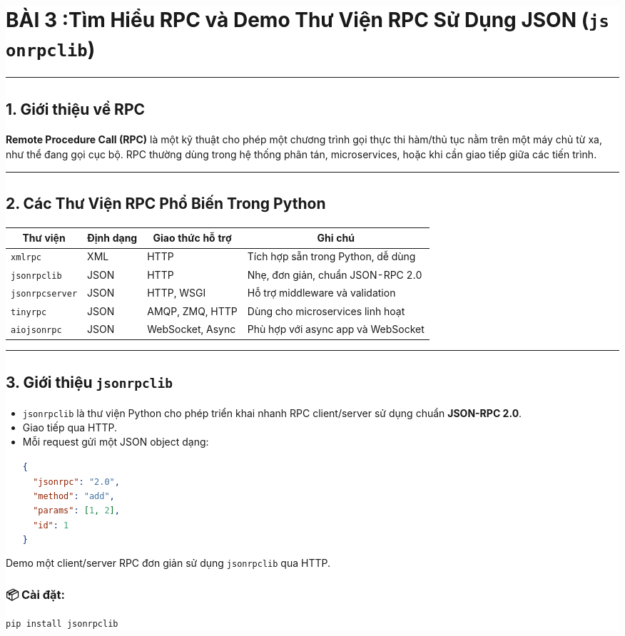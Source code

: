 # BÀI 3 :Tìm Hiểu RPC và Demo Thư Viện RPC Sử Dụng JSON (`jsonrpclib`)

---

## 1. Giới thiệu về RPC

**Remote Procedure Call (RPC)** là một kỹ thuật cho phép một chương trình gọi thực thi hàm/thủ tục nằm trên một máy chủ từ xa, như thể đang gọi cục bộ. RPC thường dùng trong hệ thống phân tán, microservices, hoặc khi cần giao tiếp giữa các tiến trình.

---

## 2. Các Thư Viện RPC Phổ Biến Trong Python

| Thư viện         | Định dạng     | Giao thức hỗ trợ | Ghi chú                                    |
|------------------|---------------|------------------|---------------------------------------------|
| `xmlrpc`         | XML           | HTTP             | Tích hợp sẵn trong Python, dễ dùng          |
| `jsonrpclib`     | JSON          | HTTP             | Nhẹ, đơn giản, chuẩn JSON-RPC 2.0           |
| `jsonrpcserver`  | JSON          | HTTP, WSGI       | Hỗ trợ middleware và validation             |
| `tinyrpc`        | JSON          | AMQP, ZMQ, HTTP  | Dùng cho microservices linh hoạt            |
| `aiojsonrpc`     | JSON          | WebSocket, Async | Phù hợp với async app và WebSocket          |

---

## 3. Giới thiệu `jsonrpclib`

- `jsonrpclib` là thư viện Python cho phép triển khai nhanh RPC client/server sử dụng chuẩn **JSON-RPC 2.0**.
- Giao tiếp qua HTTP.
- Mỗi request gửi một JSON object dạng:
  ```json
  {
    "jsonrpc": "2.0",
    "method": "add",
    "params": [1, 2],
    "id": 1
  }


Demo một client/server RPC đơn giản sử dụng `jsonrpclib` qua HTTP.

### 📦 Cài đặt:

```bash
pip install jsonrpclib
```
